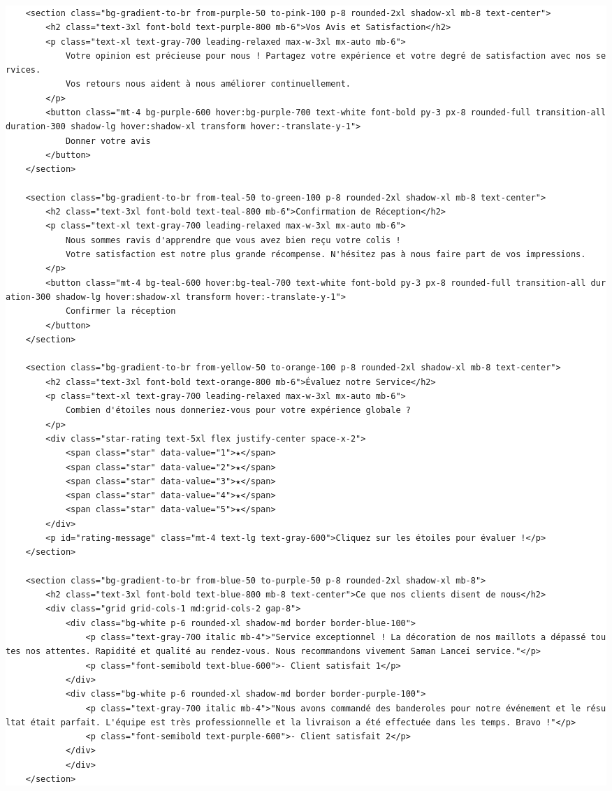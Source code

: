         <section class="bg-gradient-to-br from-purple-50 to-pink-100 p-8 rounded-2xl shadow-xl mb-8 text-center">
            <h2 class="text-3xl font-bold text-purple-800 mb-6">Vos Avis et Satisfaction</h2>
            <p class="text-xl text-gray-700 leading-relaxed max-w-3xl mx-auto mb-6">
                Votre opinion est précieuse pour nous ! Partagez votre expérience et votre degré de satisfaction avec nos services.
                Vos retours nous aident à nous améliorer continuellement.
            </p>
            <button class="mt-4 bg-purple-600 hover:bg-purple-700 text-white font-bold py-3 px-8 rounded-full transition-all duration-300 shadow-lg hover:shadow-xl transform hover:-translate-y-1">
                Donner votre avis
            </button>
        </section>

        <section class="bg-gradient-to-br from-teal-50 to-green-100 p-8 rounded-2xl shadow-xl mb-8 text-center">
            <h2 class="text-3xl font-bold text-teal-800 mb-6">Confirmation de Réception</h2>
            <p class="text-xl text-gray-700 leading-relaxed max-w-3xl mx-auto mb-6">
                Nous sommes ravis d'apprendre que vous avez bien reçu votre colis !
                Votre satisfaction est notre plus grande récompense. N'hésitez pas à nous faire part de vos impressions.
            </p>
            <button class="mt-4 bg-teal-600 hover:bg-teal-700 text-white font-bold py-3 px-8 rounded-full transition-all duration-300 shadow-lg hover:shadow-xl transform hover:-translate-y-1">
                Confirmer la réception
            </button>
        </section>

        <section class="bg-gradient-to-br from-yellow-50 to-orange-100 p-8 rounded-2xl shadow-xl mb-8 text-center">
            <h2 class="text-3xl font-bold text-orange-800 mb-6">Évaluez notre Service</h2>
            <p class="text-xl text-gray-700 leading-relaxed max-w-3xl mx-auto mb-6">
                Combien d'étoiles nous donneriez-vous pour votre expérience globale ?
            </p>
            <div class="star-rating text-5xl flex justify-center space-x-2">
                <span class="star" data-value="1">★</span>
                <span class="star" data-value="2">★</span>
                <span class="star" data-value="3">★</span>
                <span class="star" data-value="4">★</span>
                <span class="star" data-value="5">★</span>
            </div>
            <p id="rating-message" class="mt-4 text-lg text-gray-600">Cliquez sur les étoiles pour évaluer !</p>
        </section>

        <section class="bg-gradient-to-br from-blue-50 to-purple-50 p-8 rounded-2xl shadow-xl mb-8">
            <h2 class="text-3xl font-bold text-blue-800 mb-8 text-center">Ce que nos clients disent de nous</h2>
            <div class="grid grid-cols-1 md:grid-cols-2 gap-8">
                <div class="bg-white p-6 rounded-xl shadow-md border border-blue-100">
                    <p class="text-gray-700 italic mb-4">"Service exceptionnel ! La décoration de nos maillots a dépassé toutes nos attentes. Rapidité et qualité au rendez-vous. Nous recommandons vivement Saman Lancei service."</p>
                    <p class="font-semibold text-blue-600">- Client satisfait 1</p>
                </div>
                <div class="bg-white p-6 rounded-xl shadow-md border border-purple-100">
                    <p class="text-gray-700 italic mb-4">"Nous avons commandé des banderoles pour notre événement et le résultat était parfait. L'équipe est très professionnelle et la livraison a été effectuée dans les temps. Bravo !"</p>
                    <p class="font-semibold text-purple-600">- Client satisfait 2</p>
                </div>
                </div>
        </section>
